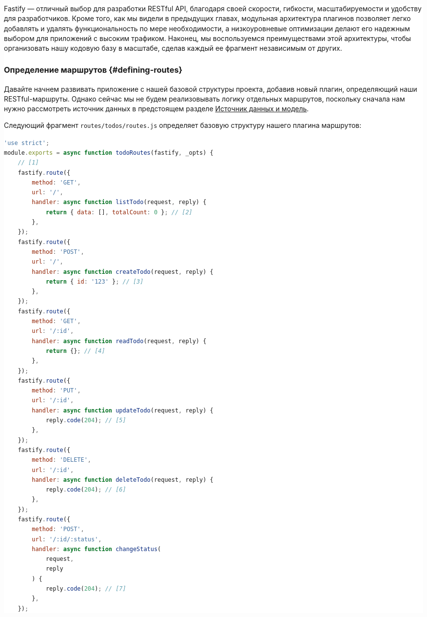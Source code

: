 Fastify — отличный выбор для разработки RESTful API, благодаря своей скорости, гибкости, масштабируемости и удобству для разработчиков. Кроме того, как мы видели в предыдущих главах, модульная архитектура плагинов позволяет легко добавлять и удалять функциональность по мере необходимости, а низкоуровневые оптимизации делают его надежным выбором для приложений с высоким трафиком. Наконец, мы воспользуемся преимуществами этой архитектуры, чтобы организовать нашу кодовую базу в масштабе, сделав каждый ее фрагмент независимым от других.

### Определение маршрутов {#defining-routes}

Давайте начнем развивать приложение с нашей базовой структуры проекта, добавив новый плагин, определяющий наши RESTful-маршруты. Однако сейчас мы не будем реализовывать логику отдельных маршрутов, поскольку сначала нам нужно рассмотреть источник данных в предстоящем разделе [Источник данных и модель](#data-source-and-model).

Следующий фрагмент `routes/todos/routes.js` определяет базовую структуру нашего плагина маршрутов:

```js
'use strict';
module.exports = async function todoRoutes(fastify, _opts) {
    // [1]
    fastify.route({
        method: 'GET',
        url: '/',
        handler: async function listTodo(request, reply) {
            return { data: [], totalCount: 0 }; // [2]
        },
    });
    fastify.route({
        method: 'POST',
        url: '/',
        handler: async function createTodo(request, reply) {
            return { id: '123' }; // [3]
        },
    });
    fastify.route({
        method: 'GET',
        url: '/:id',
        handler: async function readTodo(request, reply) {
            return {}; // [4]
        },
    });
    fastify.route({
        method: 'PUT',
        url: '/:id',
        handler: async function updateTodo(request, reply) {
            reply.code(204); // [5]
        },
    });
    fastify.route({
        method: 'DELETE',
        url: '/:id',
        handler: async function deleteTodo(request, reply) {
            reply.code(204); // [6]
        },
    });
    fastify.route({
        method: 'POST',
        url: '/:id/:status',
        handler: async function changeStatus(
            request,
            reply
        ) {
            reply.code(204); // [7]
        },
    });
```